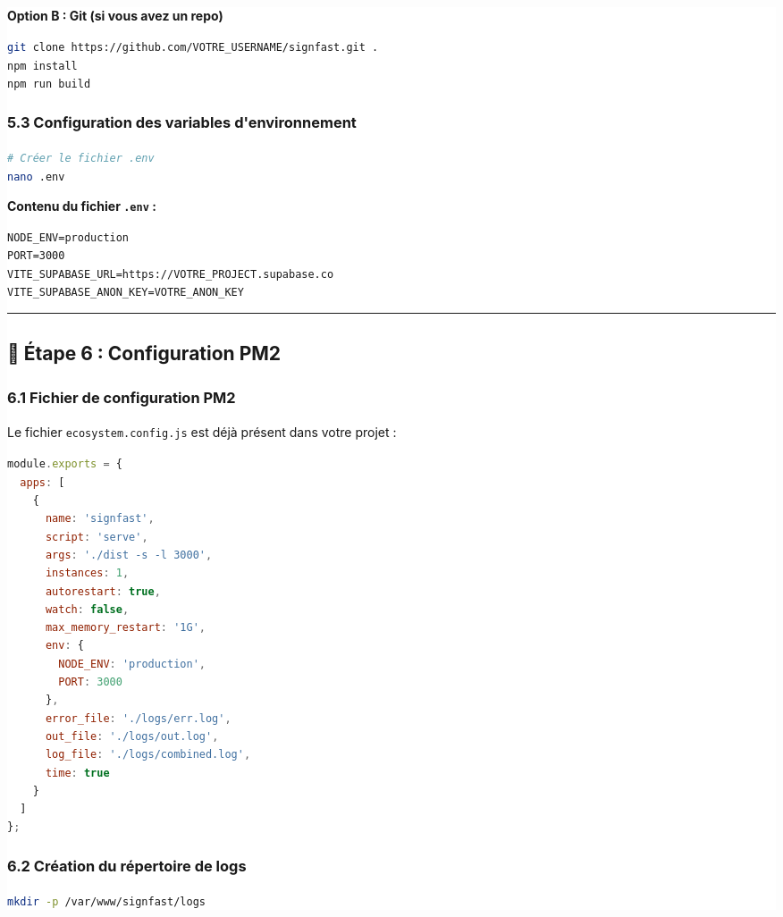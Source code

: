 **Option B : Git (si vous avez un repo)**
```bash
git clone https://github.com/VOTRE_USERNAME/signfast.git .
npm install
npm run build
```

### 5.3 Configuration des variables d'environnement
```bash
# Créer le fichier .env
nano .env
```

**Contenu du fichier `.env` :**
```env
NODE_ENV=production
PORT=3000
VITE_SUPABASE_URL=https://VOTRE_PROJECT.supabase.co
VITE_SUPABASE_ANON_KEY=VOTRE_ANON_KEY
```

---

## 🚀 Étape 6 : Configuration PM2

### 6.1 Fichier de configuration PM2
Le fichier `ecosystem.config.js` est déjà présent dans votre projet :

```javascript
module.exports = {
  apps: [
    {
      name: 'signfast',
      script: 'serve',
      args: './dist -s -l 3000',
      instances: 1,
      autorestart: true,
      watch: false,
      max_memory_restart: '1G',
      env: {
        NODE_ENV: 'production',
        PORT: 3000
      },
      error_file: './logs/err.log',
      out_file: './logs/out.log',
      log_file: './logs/combined.log',
      time: true
    }
  ]
};
```

### 6.2 Création du répertoire de logs
```bash
mkdir -p /var/www/signfast/logs
```
